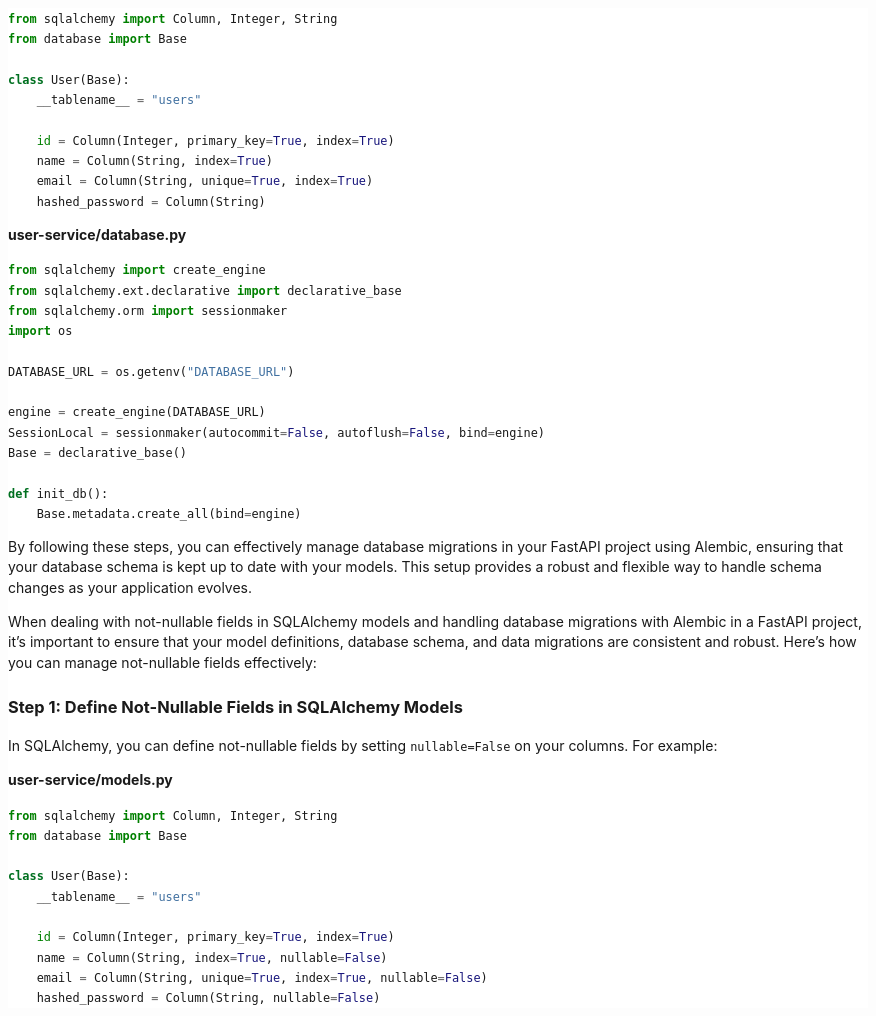 ```python
from sqlalchemy import Column, Integer, String
from database import Base

class User(Base):
    __tablename__ = "users"

    id = Column(Integer, primary_key=True, index=True)
    name = Column(String, index=True)
    email = Column(String, unique=True, index=True)
    hashed_password = Column(String)
```

**user-service/database.py**

```python
from sqlalchemy import create_engine
from sqlalchemy.ext.declarative import declarative_base
from sqlalchemy.orm import sessionmaker
import os

DATABASE_URL = os.getenv("DATABASE_URL")

engine = create_engine(DATABASE_URL)
SessionLocal = sessionmaker(autocommit=False, autoflush=False, bind=engine)
Base = declarative_base()

def init_db():
    Base.metadata.create_all(bind=engine)
```


By following these steps, you can effectively manage database migrations in your FastAPI project using Alembic, ensuring that your database schema is kept up to date with your models. This setup provides a robust and flexible way to handle schema changes as your application evolves.


When dealing with not-nullable fields in SQLAlchemy models and handling database migrations with Alembic in a FastAPI project, it’s important to ensure that your model definitions, database schema, and data migrations are consistent and robust. Here’s how you can manage not-nullable fields effectively:

### Step 1: Define Not-Nullable Fields in SQLAlchemy Models

In SQLAlchemy, you can define not-nullable fields by setting `nullable=False` on your columns. For example:

**user-service/models.py**

```python
from sqlalchemy import Column, Integer, String
from database import Base

class User(Base):
    __tablename__ = "users"

    id = Column(Integer, primary_key=True, index=True)
    name = Column(String, index=True, nullable=False)
    email = Column(String, unique=True, index=True, nullable=False)
    hashed_password = Column(String, nullable=False)
```

